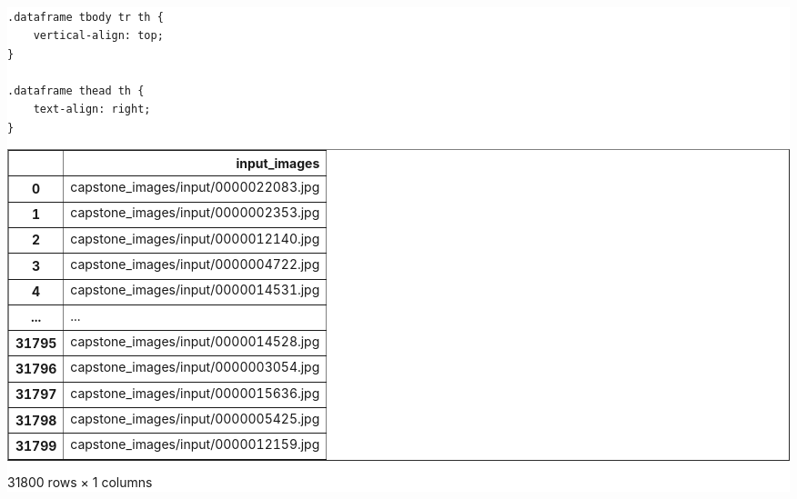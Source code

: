     .dataframe tbody tr th {
        vertical-align: top;
    }

    .dataframe thead th {
        text-align: right;
    }
</style>
<table border="1" class="dataframe">
  <thead>
    <tr style="text-align: right;">
      <th></th>
      <th>input_images</th>
    </tr>
  </thead>
  <tbody>
    <tr>
      <th>0</th>
      <td>capstone_images/input/0000022083.jpg</td>
    </tr>
    <tr>
      <th>1</th>
      <td>capstone_images/input/0000002353.jpg</td>
    </tr>
    <tr>
      <th>2</th>
      <td>capstone_images/input/0000012140.jpg</td>
    </tr>
    <tr>
      <th>3</th>
      <td>capstone_images/input/0000004722.jpg</td>
    </tr>
    <tr>
      <th>4</th>
      <td>capstone_images/input/0000014531.jpg</td>
    </tr>
    <tr>
      <th>...</th>
      <td>...</td>
    </tr>
    <tr>
      <th>31795</th>
      <td>capstone_images/input/0000014528.jpg</td>
    </tr>
    <tr>
      <th>31796</th>
      <td>capstone_images/input/0000003054.jpg</td>
    </tr>
    <tr>
      <th>31797</th>
      <td>capstone_images/input/0000015636.jpg</td>
    </tr>
    <tr>
      <th>31798</th>
      <td>capstone_images/input/0000005425.jpg</td>
    </tr>
    <tr>
      <th>31799</th>
      <td>capstone_images/input/0000012159.jpg</td>
    </tr>
  </tbody>
</table>
<p>31800 rows × 1 columns</p>
</div>